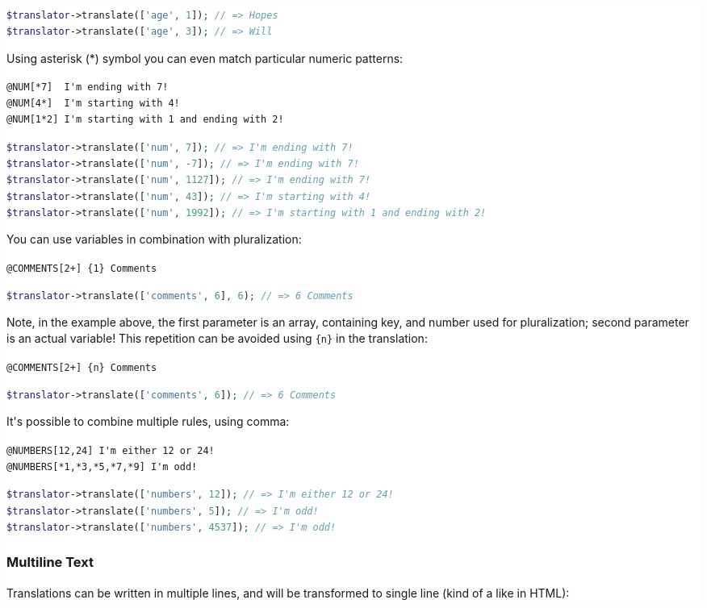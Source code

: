 ```php
$translator->translate(['age', 1]); // => Hopes
$translator->translate(['age', 3]); // => Will
```

Using asterisk (*) symbol you can even match particular numeric patterns:

```
@NUM[*7]  I'm ending with 7!
@NUM[4*]  I'm starting with 4!
@NUM[1*2] I'm starting with 1 and ending with 2!
```

```php
$translator->translate(['num', 7]); // => I'm ending with 7!
$translator->translate(['num', -7]); // => I'm ending with 7!
$translator->translate(['num', 1127]); // => I'm ending with 7!
$translator->translate(['num', 43]); // => I'm starting with 4!
$translator->translate(['num', 1992]); // => I'm starting with 1 and ending with 2!
```

You can use variables in combination with pluralization:

```
@COMMENTS[2+] {1} Comments
```

```php
$translator->translate(['comments', 6], 6); // => 6 Comments
```

Note, in the example above, the first parameter is an array, containing key,
and number used for pluralization; second parameter is an actual variable!
This repetition can be avoided using `{n}` in the translation:

```
@COMMENTS[2+] {n} Comments
```

```php
$translator->translate(['comments', 6]); // => 6 Comments
```

It's possible to combine multiple rules, using comma:

```
@NUMBERS[12,24] I'm either 12 or 24!
@NUMBERS[*1,*3,*5,*7,*9] I'm odd!
```

```php
$translator->translate(['numbers', 12]); // => I'm either 12 or 24!
$translator->translate(['numbers', 5]); // => I'm odd!
$translator->translate(['numbers', 4537]); // => I'm odd!
```

### Multiline Text

Translations can be written in multiple lines, and will be transformed to single
line (kind of a like in HTML):
